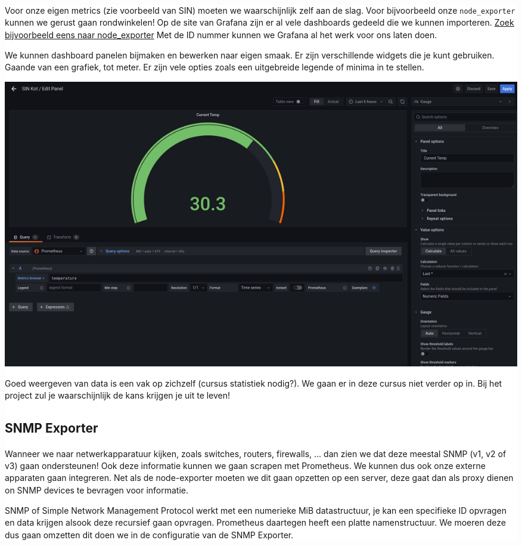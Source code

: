 
Voor onze eigen metrics (zie voorbeeld van SIN) moeten we waarschijnlijk zelf aan de slag.
Voor bijvoorbeeld onze `node_exporter` kunnen we gerust gaan rondwinkelen!
Op de site van Grafana zijn er al vele dashboards gedeeld die we kunnen importeren.
[Zoek bijvoorbeeld eens naar node_exporter](https://grafana.com/grafana/dashboards/?search=node_exporter&orderBy=downloads&direction=desc)
Met de ID nummer kunnen we Grafana al het werk voor ons laten doen.

We kunnen dashboard panelen bijmaken en bewerken naar eigen smaak. Er zijn verschillende widgets die je kunt gebruiken. Gaande van een grafiek, tot meter. Er zijn vele opties zoals een uitgebreide legende of minima in te stellen.

![Grafana Edit screen](./edit.png)

Goed weergeven van data is een vak op zichzelf (cursus statistiek nodig?). We gaan er in deze cursus niet verder op in.
Bij het project zul je waarschijnlijk de kans krijgen je uit te leven!

## SNMP Exporter

Wanneer we naar netwerkapparatuur kijken, zoals switches, routers, firewalls, ... dan zien we dat deze meestal SNMP (v1, v2 of v3) gaan ondersteunen!
Ook deze informatie kunnen we gaan scrapen met Prometheus. We kunnen dus ook onze externe apparaten gaan integreren. Net als de node-exporter moeten we dit gaan opzetten op een server, deze gaat dan als proxy dienen on SNMP devices te bevragen voor informatie.

SNMP of Simple Network Management Protocol werkt met een numerieke MiB datastructuur, je kan een specifieke ID opvragen en data krijgen alsook deze recursief gaan opvragen. Prometheus daartegen heeft een platte namenstructuur. We moeren deze dus gaan omzetten dit doen we in de configuratie van de SNMP Exporter.
